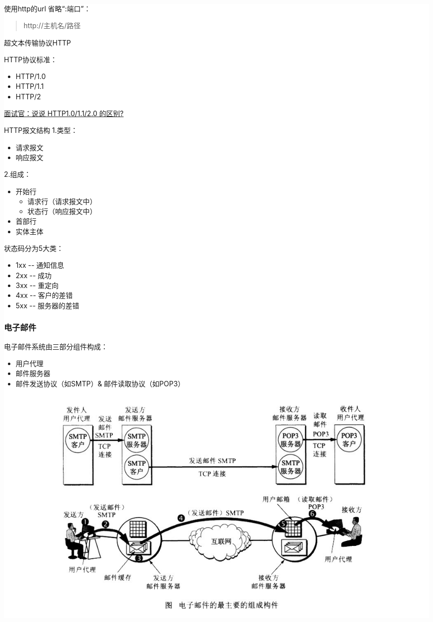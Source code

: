 使用http的url
省略“:端口”：
> http://主机名/路径

超文本传输协议HTTP

HTTP协议标准：
- HTTP/1.0
- HTTP/1.1
- HTTP/2

[面试官：说说 HTTP1.0/1.1/2.0 的区别?](https://vue3js.cn/interview/http/1.0_1.1_2.0.html#%E4%B8%80%E3%80%81http1-0)

HTTP报文结构
1.类型：
- 请求报文
- 响应报文

2.组成：
- 开始行
  - 请求行（请求报文中）
  - 状态行（响应报文中）
- 首部行
- 实体主体

状态码分为5大类：
- 1xx -- 通知信息
- 2xx -- 成功
- 3xx -- 重定向
- 4xx -- 客户的差错
- 5xx -- 服务器的差错

### 电子邮件

电子邮件系统由三部分组件构成：
- 用户代理
- 邮件服务器
- 邮件发送协议（如SMTP）& 邮件读取协议（如POP3）

![电子邮件构成](/images/计算机网络笔记/电子邮件的最主要的组成构件.jpg)
